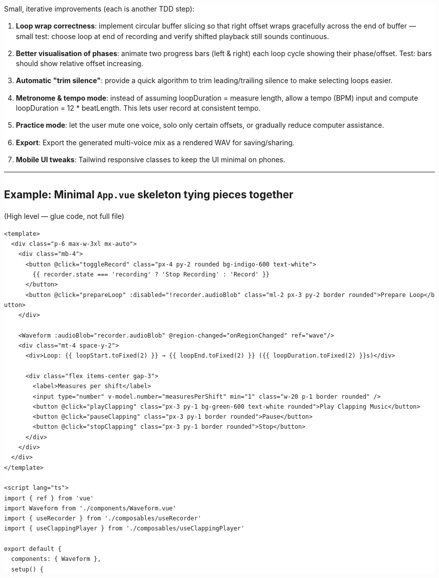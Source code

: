 Small, iterative improvements (each is another TDD step):

1. **Loop wrap correctness**: implement circular buffer slicing so that right offset wraps gracefully across the end of buffer — small test: choose loop at end of recording and verify shifted playback still sounds continuous.

2. **Better visualisation of phases**: animate two progress bars (left & right) each loop cycle showing their phase/offset. Test: bars should show relative offset increasing.

3. **Automatic "trim silence"**: provide a quick algorithm to trim leading/trailing silence to make selecting loops easier.

4. **Metronome & tempo mode**: instead of assuming loopDuration = measure length, allow a tempo (BPM) input and compute loopDuration = 12 * beatLength. This lets user record at consistent tempo.

5. **Practice mode**: let the user mute one voice, solo only certain offsets, or gradually reduce computer assistance.

6. **Export**: Export the generated multi-voice mix as a rendered WAV for saving/sharing.

7. **Mobile UI tweaks**: Tailwind responsive classes to keep the UI minimal on phones.

---

## Example: Minimal `App.vue` skeleton tying pieces together

(High level — glue code, not full file)

```vue
<template>
  <div class="p-6 max-w-3xl mx-auto">
    <div class="mb-4">
      <button @click="toggleRecord" class="px-4 py-2 rounded bg-indigo-600 text-white">
        {{ recorder.state === 'recording' ? 'Stop Recording' : 'Record' }}
      </button>
      <button @click="prepareLoop" :disabled="!recorder.audioBlob" class="ml-2 px-3 py-2 border rounded">Prepare Loop</button>
    </div>

    <Waveform :audioBlob="recorder.audioBlob" @region-changed="onRegionChanged" ref="wave"/>
    <div class="mt-4 space-y-2">
      <div>Loop: {{ loopStart.toFixed(2) }} → {{ loopEnd.toFixed(2) }} ({{ loopDuration.toFixed(2) }}s)</div>

      <div class="flex items-center gap-3">
        <label>Measures per shift</label>
        <input type="number" v-model.number="measuresPerShift" min="1" class="w-20 p-1 border rounded" />
        <button @click="playClapping" class="px-3 py-1 bg-green-600 text-white rounded">Play Clapping Music</button>
        <button @click="pauseClapping" class="px-3 py-1 border rounded">Pause</button>
        <button @click="stopClapping" class="px-3 py-1 border rounded">Stop</button>
      </div>
    </div>
  </div>
</template>

<script lang="ts">
import { ref } from 'vue'
import Waveform from './components/Waveform.vue'
import { useRecorder } from './composables/useRecorder'
import { useClappingPlayer } from './composables/useClappingPlayer'

export default {
  components: { Waveform },
  setup() {
```